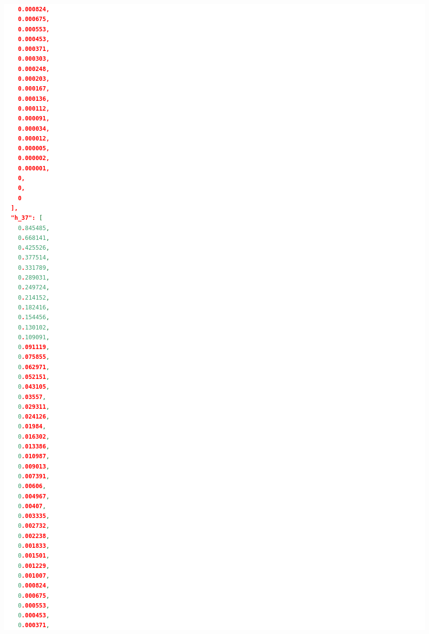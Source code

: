 ```json
    0.000824,
    0.000675,
    0.000553,
    0.000453,
    0.000371,
    0.000303,
    0.000248,
    0.000203,
    0.000167,
    0.000136,
    0.000112,
    0.000091,
    0.000034,
    0.000012,
    0.000005,
    0.000002,
    0.000001,
    0,
    0,
    0
  ],
  "h_37": [
    0.845485,
    0.668141,
    0.425526,
    0.377514,
    0.331789,
    0.289031,
    0.249724,
    0.214152,
    0.182416,
    0.154456,
    0.130102,
    0.109091,
    0.091119,
    0.075855,
    0.062971,
    0.052151,
    0.043105,
    0.03557,
    0.029311,
    0.024126,
    0.01984,
    0.016302,
    0.013386,
    0.010987,
    0.009013,
    0.007391,
    0.00606,
    0.004967,
    0.00407,
    0.003335,
    0.002732,
    0.002238,
    0.001833,
    0.001501,
    0.001229,
    0.001007,
    0.000824,
    0.000675,
    0.000553,
    0.000453,
    0.000371,
```